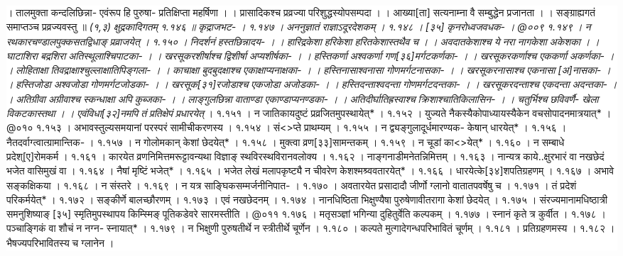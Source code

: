 । तालमुक्ता कन्दलिछिन्ना- एवंरूप हि पुरुषा- प्रतिक्षिप्ता महर्षिणा ।
। प्रासादिकश्च प्रव्रज्या परिशुद्धस्योपसम्पदा ।
। आख्या[ता] सत्यनाम्ना वै सम्बुद्धेन प्रजानता ।
। सङ्ग्राह्यगतं समाप्तञ्च प्रव्रज्यवस्तु ॥
**(१,३) क्षुद्रकादिगतम्
१.१४६ ॥ कृद्राजभट- ।
१.१४७ । अननुज्ञातं राज्ञाऽदूरदेशकम् ।
१.१४८ । [३५] कृनरोध्वजवधक- ।
@००९
१.१४९ । न रथकारचण्डालपुक्कसतद्विधाङ् प्रव्राजयेत्* ।
१.१५० । निदर्शनं हस्तछिन्नादय- ।
। हारिद्रकेशा हरिकेशा हरितकेशास्तथैव च ।
। अवदातकेशाश्च ये नरा नागकेशा अकेशका ।
। घाटाशिरा बद्रशिरा अतिस्थूलाश्चिपाटका- ।
। खरसूकरशीर्षाश्च द्विशीर्षा अप्यशीर्षका- ।
। हस्तिकर्णा अश्वकर्णा गण[३६]मर्गटकर्णका- ।
। खरसूकरकर्णाश्च एककर्णा अकर्णका- ।
। लोहिताक्षा तिवद्राक्षाश्चुल्लाक्षातिपिङ्गला- ।
। काचाक्षा बुदबुदक्षाश्च एकाक्षाप्यनाक्षका- ।
। हस्तिनासाश्वनासा गोणमर्गटनासका- ।
। खरसूकरनासाश्च एकनासा [अ]नासका- ।
। हस्तिजोडा अश्वजोडा गोणमर्गटजोडका- ।
। खरसूक[३१]रजोडाश्च एकजोडा अजोडका- ।
। हस्तिदन्ताश्वदन्ता गोणमर्गटदन्तका- ।
। खरसूकरदन्ताश्च एकदन्ता अदन्तका- ।
। अतिग्रीवा अग्रीवाश्च स्कन्धाक्षा अपि कुब्जका- ।
। लाङ्गुलछिन्ना वाताण्डा एकाण्डाप्यनण्डका- ।
। अतिदीर्घातिह्रस्वाश्च क्रिशाश्चातिकिलासिन- ।
। चतुर्भिश्च छविवर्णै- खेला विकटकास्तथा ।
। एवंविधा[३२]नमपि तं प्रतिक्षेपं प्रधारयेत्* ।
१.१५१ । न जातिकायदुष्टं प्रव्रजितमुपस्थायेत्* ।
१.१५२ । युज्यते नैकस्यैकोपाध्यायस्यैकेन वचसोपादनमात्रयात्* ।
@०१०
१.१५३ । अभावस्तुल्यसमयानां परस्परं सामीचीकरणस्य ।
१.१५४ । सं<<prA>>प्ते प्राथम्यम् ।
१.१५५ । न द्व्यङ्गुलादूर्धमारण्यक- केषान् धारयेत्* ।
१.१५६ । नैतदर्वाग्त्वात्ग्रामान्तिक- ।
१.१५७ । न गोलोमकान् केशां छेदयेत्* ।
१.१५८ । मुक्त्वा व्रण[३३]सामन्तकम् ।
१.१५९ । न चूडां का<<ra>>येत्* ।
१.१६० । न सम्बाधे प्रदेश्[ए]रोमकर्म ।
१.१६१ । कारयेत व्रणनिमित्तमरूट्टावन्यथा विज्ञाङ् स्थविरस्थविरानवलोक्य ।
१.१६२ । नाङ्गनाडीमनेतन्निमित्तम् ।
१.१६३ । नान्यत्र काये..क्षुरभारं वा नखछेदं भजेत वासिमुखं वा ।
१.१६४ । नैषां मृष्टिं भजेत्* ।
१.१६५ । भजेत लेखं मलापकृष्ट्यै न चीवरेण केशश्मश्र्ववतारयेत्* ।
१.१६६ । धारयेत्के[३४]शपतिग्रहणम् ।
१.१६७ । अभावे सङ्कक्षिकया ।
१.१६८ । न संस्तरे ।
१.१६९ । न यत्र साङ्घिकसम्मर्जनीनिपात- ।
१.१७० । अवतारयेत प्रसादादौ जीर्णो ग्लानो वातातपवर्षेषु च ।
१.१७१ । तं प्रदेशं परिकर्मयेत्* ।
१.१७२ । सङ्कीर्णे बालच्छौरणम् ।
१.१७३ । एवं नखछेदनम् ।
१.१७४ । नानधिष्ठिता भिक्षुण्यैषा पुरुषेणावीतरागा केशां छेदयेत् ।
१.१७५ । संरज्यमानामधिष्ठात्री समनुशिष्याङ् [३५] स्मृतिमुपस्थापय किम्स्मिङ् पूतिकडेवरे सारमस्तीति ।
@०११
१.१७६ । मतृसञ्ज्ञां भगिन्या दुहितुर्वेति कल्पकम् ।
१.१७७ । स्नानं कृते त्र कुर्वीत ।
१.१७८ । पञ्चाङ्गिकं वा शौचं न नग्न- स्नायात्* ।
१.१७९ । न भिक्षुणी पुरुषतीर्थे न स्त्रीतीर्थे चूर्णेन ।
१.१८० । कल्पते मुत्गादेगन्धपरिभावितं चूर्णम् ।
१.१८१ । प्रतिग्रहणमस्य ।
१.१८२ । भैषज्यपरिभावितस्य च ग्लानेन ।